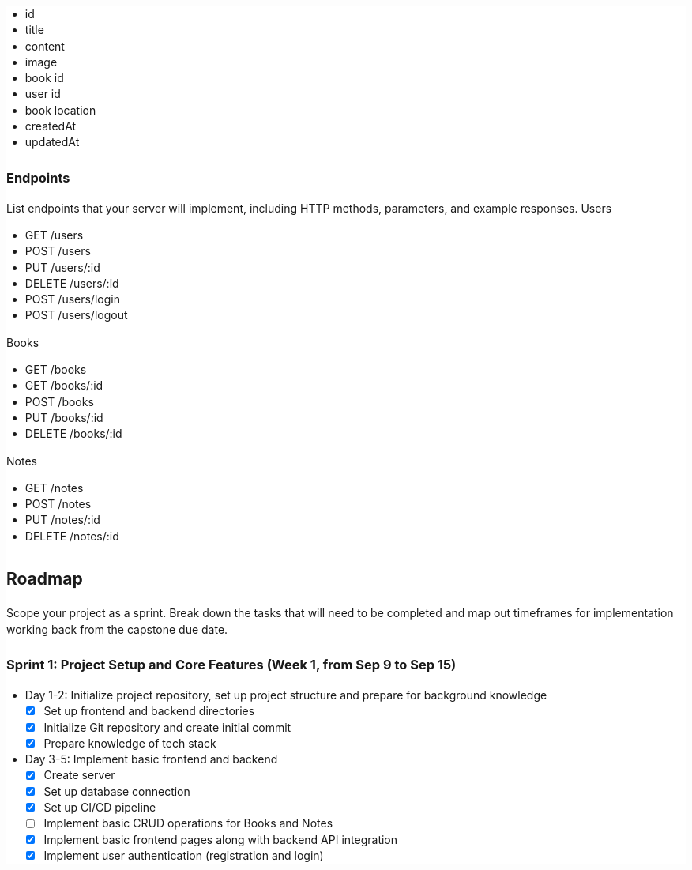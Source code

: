 -   id
-   title
-   content
-   image
-   book id
-   user id
-   book location
-   createdAt
-   updatedAt

### Endpoints

List endpoints that your server will implement, including HTTP methods, parameters, and example responses.
Users

-   GET /users
-   POST /users
-   PUT /users/:id
-   DELETE /users/:id
-   POST /users/login
-   POST /users/logout

Books

-   GET /books
-   GET /books/:id
-   POST /books
-   PUT /books/:id
-   DELETE /books/:id

Notes

-   GET /notes
-   POST /notes
-   PUT /notes/:id
-   DELETE /notes/:id

## Roadmap

Scope your project as a sprint. Break down the tasks that will need to be completed and map out timeframes for implementation working back from the capstone due date.

### Sprint 1: Project Setup and Core Features (Week 1, from Sep 9 to Sep 15)
-   Day 1-2: Initialize project repository, set up project structure and prepare for background knowledge
    -   [x] Set up frontend and backend directories
    -   [x] Initialize Git repository and create initial commit
    -   [x] Prepare knowledge of tech stack

-   Day 3-5: Implement basic frontend and backend
    -   [x] Create server
    -   [x] Set up database connection
    -   [x] Set up CI/CD pipeline
    -   [ ] Implement basic CRUD operations for Books and Notes
    -   [x] Implement basic frontend pages along with backend API integration
    -   [x] Implement user authentication (registration and login)
